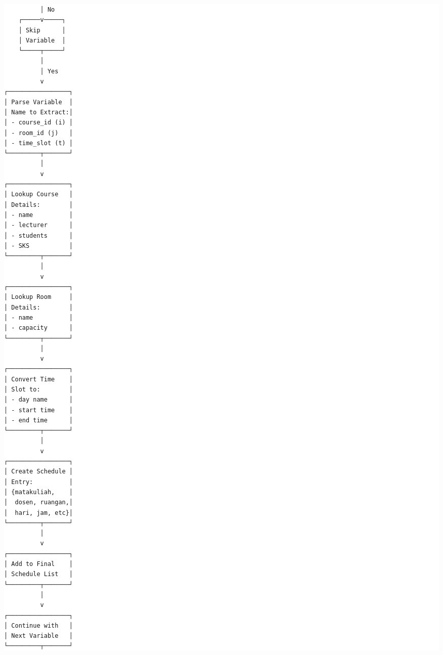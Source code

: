 ```
          │ No
    ┌─────v─────┐
    │ Skip      │
    │ Variable  │
    └─────┬─────┘
          │
          │ Yes
          v
┌─────────────────┐
│ Parse Variable  │
│ Name to Extract:│
│ - course_id (i) │
│ - room_id (j)   │
│ - time_slot (t) │
└─────────┬───────┘
          │
          v
┌─────────────────┐
│ Lookup Course   │
│ Details:        │
│ - name          │
│ - lecturer      │
│ - students      │
│ - SKS           │
└─────────┬───────┘
          │
          v
┌─────────────────┐
│ Lookup Room     │
│ Details:        │
│ - name          │
│ - capacity      │
└─────────┬───────┘
          │
          v
┌─────────────────┐
│ Convert Time    │
│ Slot to:        │
│ - day name      │
│ - start time    │
│ - end time      │
└─────────┬───────┘
          │
          v
┌─────────────────┐
│ Create Schedule │
│ Entry:          │
│ {matakuliah,    │
│  dosen, ruangan,│
│  hari, jam, etc}│
└─────────┬───────┘
          │
          v
┌─────────────────┐
│ Add to Final    │
│ Schedule List   │
└─────────┬───────┘
          │
          v
┌─────────────────┐
│ Continue with   │
│ Next Variable   │
└─────────┬───────┘
```